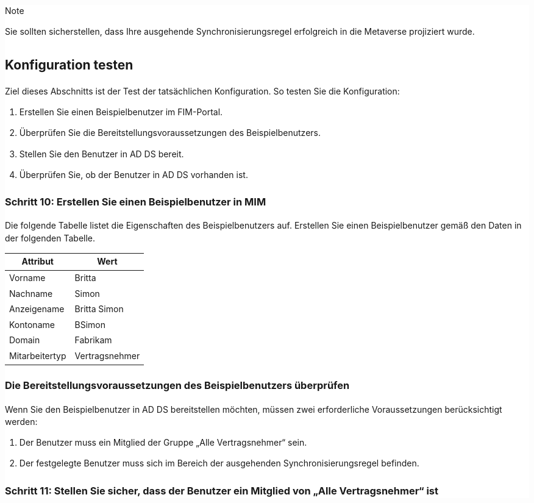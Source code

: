 

>[!NOTE]
Sie sollten sicherstellen, dass Ihre ausgehende Synchronisierungsregel erfolgreich in die Metaverse projiziert wurde.

<a id="testing-the-configuration" class="xliff"></a>
## Konfiguration testen


Ziel dieses Abschnitts ist der Test der tatsächlichen Konfiguration. So testen Sie die Konfiguration:

1.  Erstellen Sie einen Beispielbenutzer im FIM-Portal.

2.  Überprüfen Sie die Bereitstellungsvoraussetzungen des Beispielbenutzers.

3.  Stellen Sie den Benutzer in AD DS bereit.

4.  Überprüfen Sie, ob der Benutzer in AD DS vorhanden ist.

<a id="step-10-create-a-sample-user-in-mim" class="xliff"></a>
### Schritt 10: Erstellen Sie einen Beispielbenutzer in MIM


Die folgende Tabelle listet die Eigenschaften des Beispielbenutzers auf. Erstellen Sie einen Beispielbenutzer gemäß den Daten in der folgenden Tabelle.

| Attribut                              | Wert                                                          |
|----------------------------------------|----------------------------------------------------------------|
| Vorname                             | Britta                                                         |
| Nachname                              | Simon                                                          |
| Anzeigename                           | Britta Simon                                                   |
| Kontoname                           | BSimon                                                         |
| Domain                                 | Fabrikam                                                       |
| Mitarbeitertyp                          | Vertragsnehmer                                                     |



<a id="verify-the-provisioning-requisites-of-the-sample-user" class="xliff"></a>
### Die Bereitstellungsvoraussetzungen des Beispielbenutzers überprüfen


Wenn Sie den Beispielbenutzer in AD DS bereitstellen möchten, müssen zwei erforderliche Voraussetzungen berücksichtigt werden:

1.  Der Benutzer muss ein Mitglied der Gruppe „Alle Vertragsnehmer“ sein.

2.  Der festgelegte Benutzer muss sich im Bereich der ausgehenden Synchronisierungsregel befinden.

<a id="step-11-verify-the-user-is-a-member-of-all-contractors" class="xliff"></a>
### Schritt 11: Stellen Sie sicher, dass der Benutzer ein Mitglied von „Alle Vertragsnehmer“ ist

